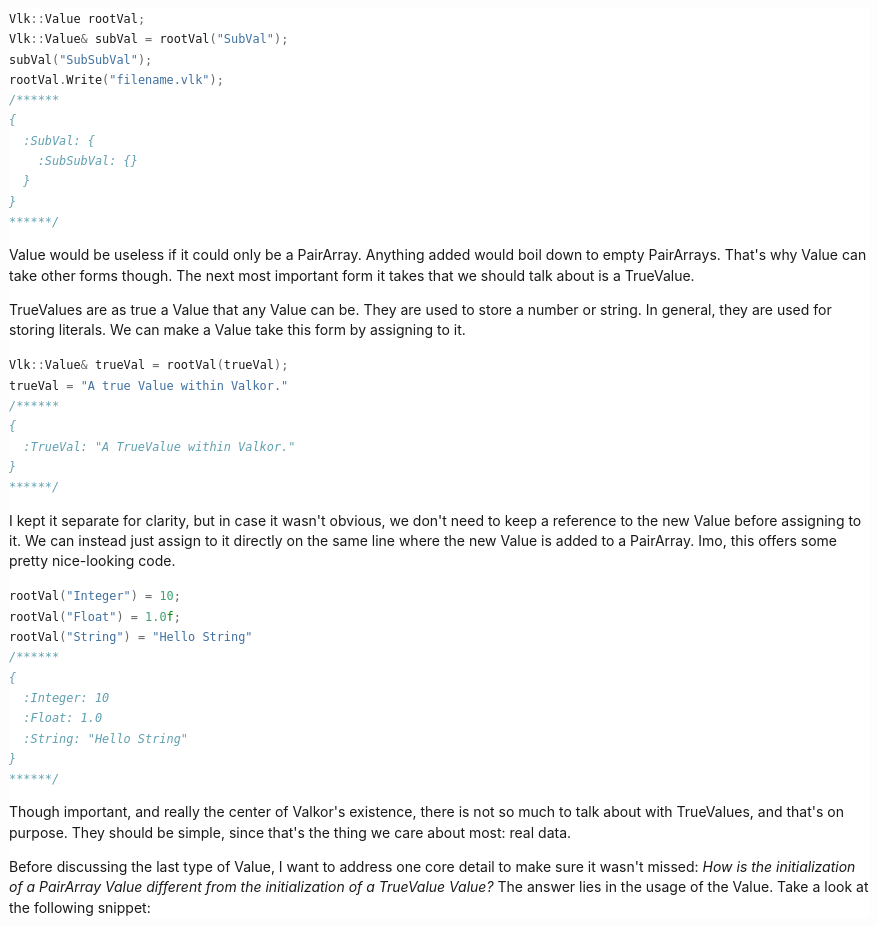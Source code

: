 
```cpp
Vlk::Value rootVal;
Vlk::Value& subVal = rootVal("SubVal");
subVal("SubSubVal");
rootVal.Write("filename.vlk");
/******
{
  :SubVal: {
    :SubSubVal: {}
  }
}
******/
```

Value would be useless if it could only be a PairArray. Anything added would boil down to empty PairArrays. That's why Value can take other forms though. The next most important form it takes that we should talk about is a TrueValue.

TrueValues are as true a Value that any Value can be. They are used to store a number or string. In general, they are used for storing literals. We can make a Value take this form by assigning to it.

```cpp
Vlk::Value& trueVal = rootVal(trueVal);
trueVal = "A true Value within Valkor."
/******
{
  :TrueVal: "A TrueValue within Valkor."
}
******/
```

I kept it separate for clarity, but in case it wasn't obvious, we don't need to keep a reference to the new Value before assigning to it. We can instead just assign to it directly on the same line where the new Value is added to a PairArray. Imo, this offers some pretty nice-looking code.

```cpp
rootVal("Integer") = 10;
rootVal("Float") = 1.0f;
rootVal("String") = "Hello String"
/******
{
  :Integer: 10
  :Float: 1.0
  :String: "Hello String"
}
******/
```

Though important, and really the center of Valkor's existence, there is not so much to talk about with TrueValues, and that's on purpose. They should be simple, since that's the thing we care about most: real data.

Before discussing the last type of Value, I want to address one core detail to make sure it wasn't missed: *How is the initialization of a PairArray Value different from the initialization of a TrueValue Value?* The answer lies in the usage of the Value. Take a look at the following snippet:
